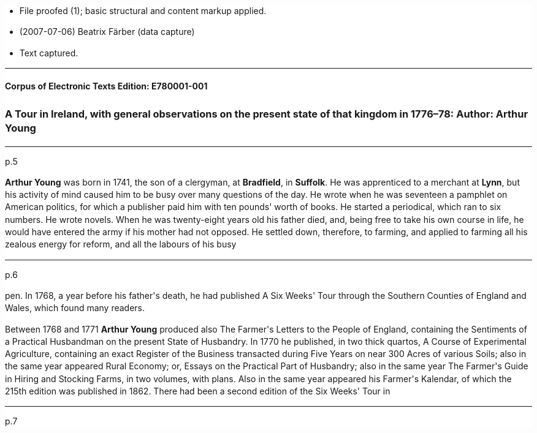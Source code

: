 * File proofed (1); basic structural and content markup applied.
* (2007-07-06) Beatrix Färber (data capture)

* Text captured.




---


#### Corpus of Electronic Texts Edition: E780001-001


### A Tour in Ireland, with general observations on the present state of that kingdom in 1776–78: Author: Arthur Young




---

p.5


**Arthur Young** was born in 1741, the son of a clergyman, at **Bradfield**, in **Suffolk**. He was apprenticed to a merchant at **Lynn**, but his activity of mind caused him to be busy over many questions of the day. He wrote when he was seventeen a pamphlet on American politics, for which a publisher paid him with ten pounds' worth of books. He started a periodical, which ran to six numbers. He wrote novels. When he was twenty-eight years old his father died, and, being free to take his own course in life, he would have entered the army if his mother had not opposed. He settled down, therefore, to farming, and applied to farming all his zealous energy for reform, and all the labours of his busy 



---

p.6



 
pen. In 1768, a year before his father's death, he had published A Six Weeks' Tour through the Southern Counties of England and Wales, which found many readers.


Between 1768 and 1771 **Arthur Young** produced also The Farmer's Letters to the People of England, containing the Sentiments of a Practical Husbandman on the present State of Husbandry. In 1770 he published, in two thick quartos, A Course of Experimental Agriculture, containing an exact Register of the Business transacted during Five Years on near 300 Acres of various Soils; also in the same year appeared Rural Economy; or, Essays on the Practical Part of Husbandry; also in the same year The Farmer's Guide in Hiring and Stocking Farms, in two volumes, with plans. Also in the same year appeared his Farmer's Kalendar, of which the 215th edition was published in 1862. There had been a second edition of the Six Weeks' Tour in 



---

p.7


